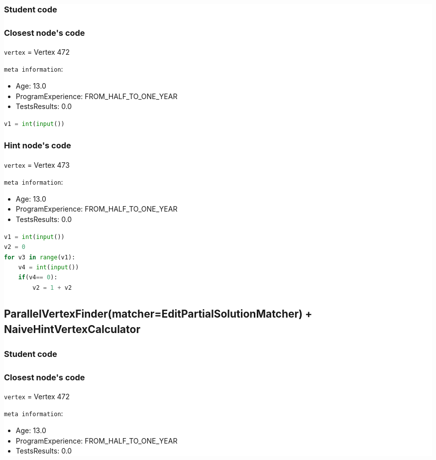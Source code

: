 ### Student code
```python

```

### Closest node's code
`vertex` = Vertex 472

`meta information`:
* Age: 13.0
* ProgramExperience: FROM_HALF_TO_ONE_YEAR
* TestsResults: 0.0


```python
v1 = int(input())


```

### Hint node's code 
`vertex` = Vertex 473

`meta information`:
* Age: 13.0
* ProgramExperience: FROM_HALF_TO_ONE_YEAR
* TestsResults: 0.0


```python
v1 = int(input())
v2 = 0
for v3 in range(v1):
    v4 = int(input())
    if(v4== 0):
        v2 = 1 + v2

```
## ParallelVertexFinder(matcher=EditPartialSolutionMatcher) + NaiveHintVertexCalculator

### Student code
```python

```

### Closest node's code
`vertex` = Vertex 472

`meta information`:
* Age: 13.0
* ProgramExperience: FROM_HALF_TO_ONE_YEAR
* TestsResults: 0.0
